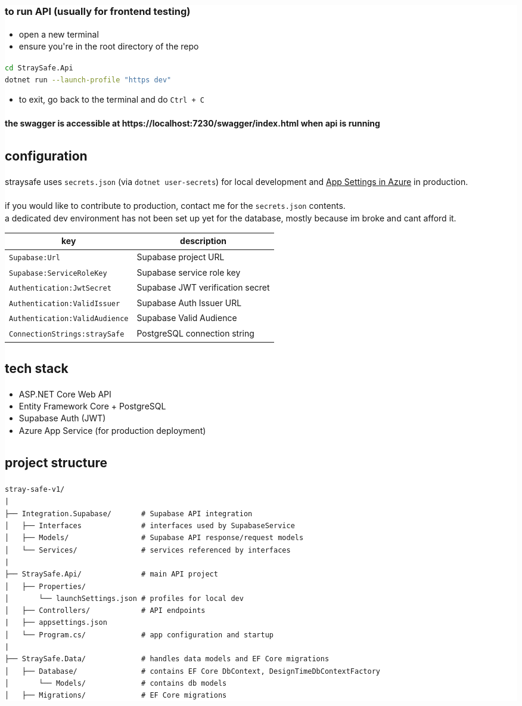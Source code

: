 ### to run API (usually for frontend testing)

- open a new terminal
- ensure you're in the root directory of the repo

```bash
cd StraySafe.Api
dotnet run --launch-profile "https dev"
```

- to exit, go back to the terminal and do `Ctrl + C`

#### the swagger is accessible at https://localhost:7230/swagger/index.html when api is running

## configuration

straysafe uses `secrets.json` (via `dotnet user-secrets`) for local development and [App Settings in Azure](https://learn.microsoft.com/en-us/azure/app-service/configure-common?tabs=portal#configure-app-settings) in production.<br/><br/>
if you would like to contribute to production, contact me for the `secrets.json` contents.<br/>
a dedicated dev environment has not been set up yet for the database, mostly because im broke and cant afford it.

| key                            | description                      |
| ------------------------------ | -------------------------------- |
| `Supabase:Url`                 | Supabase project URL             |
| `Supabase:ServiceRoleKey`      | Supabase service role key        |
| `Authentication:JwtSecret`     | Supabase JWT verification secret |
| `Authentication:ValidIssuer`   | Supabase Auth Issuer URL         |
| `Authentication:ValidAudience` | Supabase Valid Audience          |
| `ConnectionStrings:straySafe`  | PostgreSQL connection string     |

## tech stack

- ASP.NET Core Web API
- Entity Framework Core + PostgreSQL
- Supabase Auth (JWT)
- Azure App Service (for production deployment)

## project structure

```
stray-safe-v1/
|
├── Integration.Supabase/       # Supabase API integration
│   ├── Interfaces              # interfaces used by SupabaseService
│   ├── Models/                 # Supabase API response/request models
│   └── Services/               # services referenced by interfaces
|
├── StraySafe.Api/              # main API project
│   ├── Properties/
│       └── launchSettings.json # profiles for local dev
│   ├── Controllers/            # API endpoints
|   ├── appsettings.json
│   └── Program.cs/             # app configuration and startup
|
├── StraySafe.Data/             # handles data models and EF Core migrations
│   ├── Database/               # contains EF Core DbContext, DesignTimeDbContextFactory
│       └── Models/             # contains db models
│   ├── Migrations/             # EF Core migrations
```